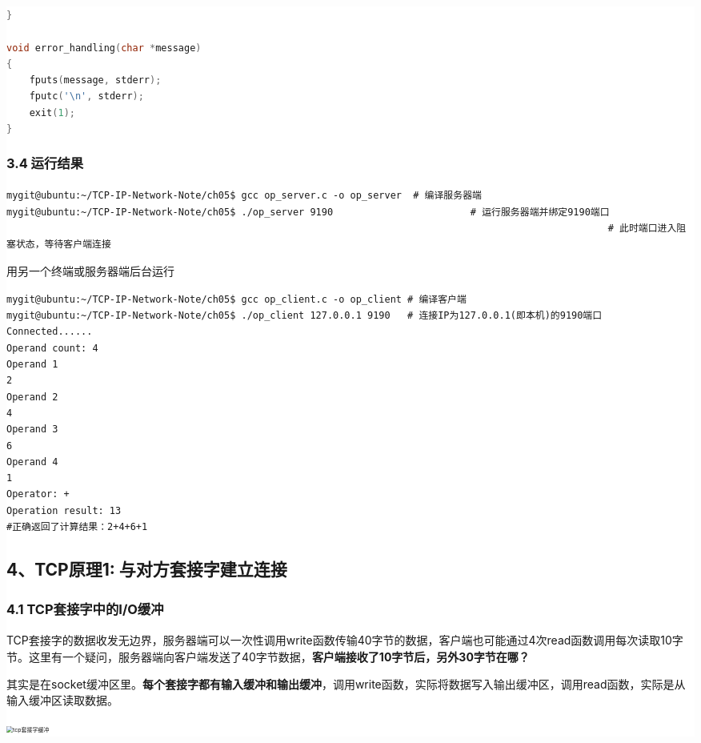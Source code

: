 ```c
}

void error_handling(char *message)
{
    fputs(message, stderr);
    fputc('\n', stderr);
    exit(1);
}


```

### 3.4 运行结果

```shell
mygit@ubuntu:~/TCP-IP-Network-Note/ch05$ gcc op_server.c -o op_server  # 编译服务器端
mygit@ubuntu:~/TCP-IP-Network-Note/ch05$ ./op_server 9190  						 # 运行服务器端并绑定9190端口 
                                     																	 # 此时端口进入阻塞状态，等待客户端连接
```

用另一个终端或服务器端后台运行

```shell
mygit@ubuntu:~/TCP-IP-Network-Note/ch05$ gcc op_client.c -o op_client # 编译客户端
mygit@ubuntu:~/TCP-IP-Network-Note/ch05$ ./op_client 127.0.0.1 9190   # 连接IP为127.0.0.1(即本机)的9190端口
Connected......
Operand count: 4
Operand 1
2
Operand 2
4
Operand 3
6
Operand 4
1
Operator: +
Operation result: 13																									#正确返回了计算结果：2+4+6+1
```



## 4、TCP原理1: 与对方套接字建立连接

### 4.1 TCP套接字中的I/O缓冲

TCP套接字的数据收发无边界，服务器端可以一次性调用write函数传输40字节的数据，客户端也可能通过4次read函数调用每次读取10字节。这里有一个疑问，服务器端向客户端发送了40字节数据，**客户端接收了10字节后，另外30字节在哪？**

其实是在socket缓冲区里。**每个套接字都有输入缓冲和输出缓冲**，调用write函数，实际将数据写入输出缓冲区，调用read函数，实际是从输入缓冲区读取数据。



<img src="https://wangjunblogs.oss-cn-beijing.aliyuncs.com/TCP-IP-Network-ch04/tcp%E5%A5%97%E6%8E%A5%E5%AD%97%E7%BC%93%E5%86%B2.png" alt="tcp套接字缓冲" style="zoom: 50%;" />
